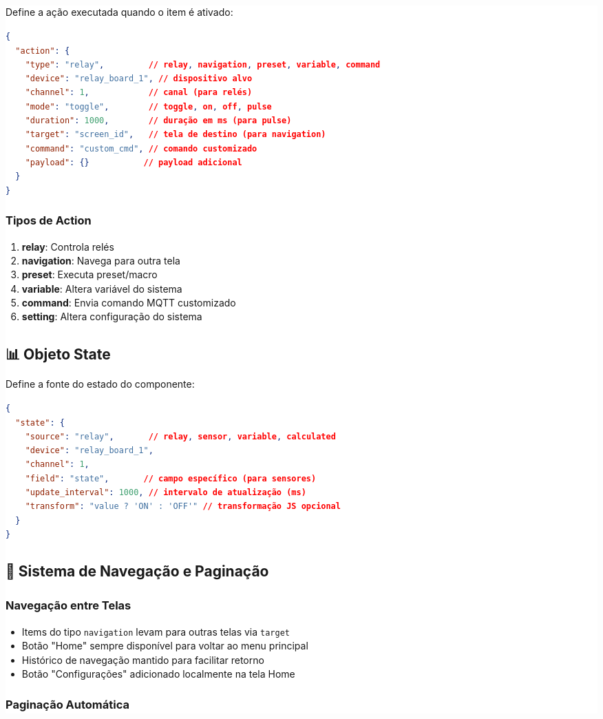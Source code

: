 Define a ação executada quando o item é ativado:

```json
{
  "action": {
    "type": "relay",         // relay, navigation, preset, variable, command
    "device": "relay_board_1", // dispositivo alvo
    "channel": 1,            // canal (para relés)
    "mode": "toggle",        // toggle, on, off, pulse
    "duration": 1000,        // duração em ms (para pulse)
    "target": "screen_id",   // tela de destino (para navigation)
    "command": "custom_cmd", // comando customizado
    "payload": {}           // payload adicional
  }
}
```

### Tipos de Action

1. **relay**: Controla relés
2. **navigation**: Navega para outra tela
3. **preset**: Executa preset/macro
4. **variable**: Altera variável do sistema
5. **command**: Envia comando MQTT customizado
6. **setting**: Altera configuração do sistema

## 📊 Objeto State

Define a fonte do estado do componente:

```json
{
  "state": {
    "source": "relay",       // relay, sensor, variable, calculated
    "device": "relay_board_1",
    "channel": 1,
    "field": "state",       // campo específico (para sensores)
    "update_interval": 1000, // intervalo de atualização (ms)
    "transform": "value ? 'ON' : 'OFF'" // transformação JS opcional
  }
}
```

## 🔄 Sistema de Navegação e Paginação

### Navegação entre Telas

- Items do tipo `navigation` levam para outras telas via `target`
- Botão "Home" sempre disponível para voltar ao menu principal
- Histórico de navegação mantido para facilitar retorno
- Botão "Configurações" adicionado localmente na tela Home

### Paginação Automática
